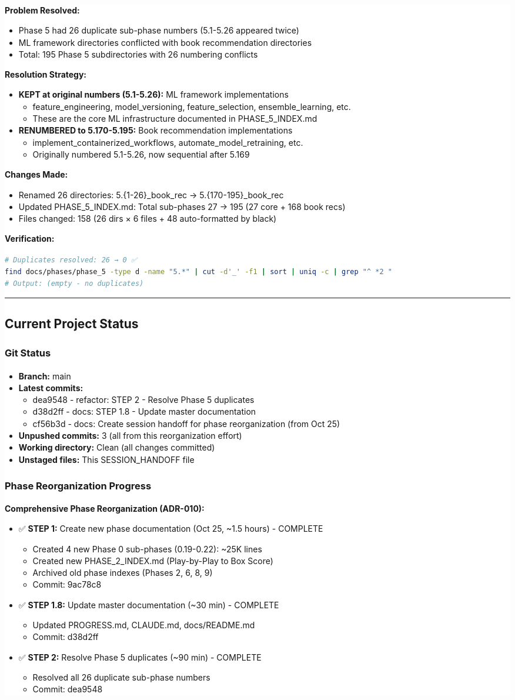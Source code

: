 **Problem Resolved:**
- Phase 5 had 26 duplicate sub-phase numbers (5.1-5.26 appeared twice)
- ML framework directories conflicted with book recommendation directories
- Total: 195 Phase 5 subdirectories with 26 numbering conflicts

**Resolution Strategy:**
- **KEPT at original numbers (5.1-5.26):** ML framework implementations
  - feature_engineering, model_versioning, feature_selection, ensemble_learning, etc.
  - These are the core ML infrastructure documented in PHASE_5_INDEX.md
- **RENUMBERED to 5.170-5.195:** Book recommendation implementations
  - implement_containerized_workflows, automate_model_retraining, etc.
  - Originally numbered 5.1-5.26, now sequential after 5.169

**Changes Made:**
- Renamed 26 directories: 5.{1-26}_book_rec → 5.{170-195}_book_rec
- Updated PHASE_5_INDEX.md: Total sub-phases 27 → 195 (27 core + 168 book recs)
- Files changed: 158 (26 dirs × 6 files + 48 auto-formatted by black)

**Verification:**
```bash
# Duplicates resolved: 26 → 0 ✅
find docs/phases/phase_5 -type d -name "5.*" | cut -d'_' -f1 | sort | uniq -c | grep "^ *2 "
# Output: (empty - no duplicates)
```

---

## Current Project Status

### Git Status
- **Branch:** main
- **Latest commits:**
  - dea9548 - refactor: STEP 2 - Resolve Phase 5 duplicates
  - d38d2ff - docs: STEP 1.8 - Update master documentation
  - cf56b3d - docs: Create session handoff for phase reorganization (from Oct 25)
- **Unpushed commits:** 3 (all from this reorganization effort)
- **Working directory:** Clean (all changes committed)
- **Unstaged files:** This SESSION_HANDOFF file

### Phase Reorganization Progress

**Comprehensive Phase Reorganization (ADR-010):**
- ✅ **STEP 1:** Create new phase documentation (Oct 25, ~1.5 hours) - COMPLETE
  - Created 4 new Phase 0 sub-phases (0.19-0.22): ~25K lines
  - Created new PHASE_2_INDEX.md (Play-by-Play to Box Score)
  - Archived old phase indexes (Phases 2, 6, 8, 9)
  - Commit: 9ac78c8

- ✅ **STEP 1.8:** Update master documentation (~30 min) - COMPLETE
  - Updated PROGRESS.md, CLAUDE.md, docs/README.md
  - Commit: d38d2ff

- ✅ **STEP 2:** Resolve Phase 5 duplicates (~90 min) - COMPLETE
  - Resolved all 26 duplicate sub-phase numbers
  - Commit: dea9548
